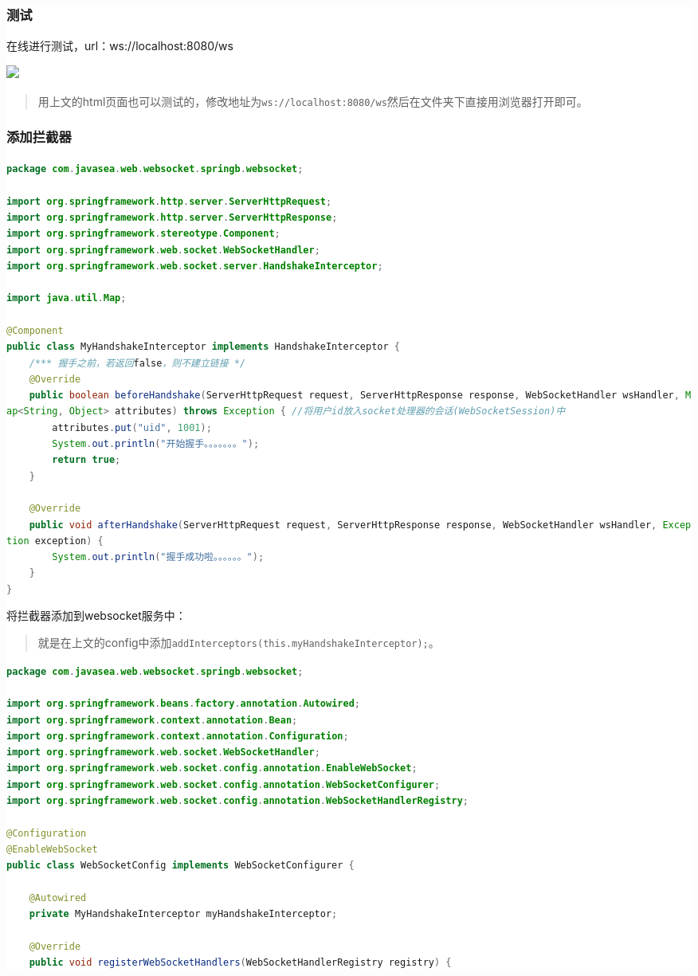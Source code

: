 ### 测试

在线进行测试，url：ws://localhost:8080/ws

![](https://user-gold-cdn.xitu.io/2019/10/27/16e0c7afbeb104ad?w=1024&h=861&f=png&s=194575)

> 用上文的html页面也可以测试的，修改地址为`ws://localhost:8080/ws`然后在文件夹下直接用浏览器打开即可。

### 添加拦截器

```java
package com.javasea.web.websocket.springb.websocket;

import org.springframework.http.server.ServerHttpRequest;
import org.springframework.http.server.ServerHttpResponse;
import org.springframework.stereotype.Component;
import org.springframework.web.socket.WebSocketHandler;
import org.springframework.web.socket.server.HandshakeInterceptor;

import java.util.Map;

@Component
public class MyHandshakeInterceptor implements HandshakeInterceptor {
    /*** 握手之前，若返回false，则不建立链接 */
    @Override
    public boolean beforeHandshake(ServerHttpRequest request, ServerHttpResponse response, WebSocketHandler wsHandler, Map<String, Object> attributes) throws Exception { //将用户id放入socket处理器的会话(WebSocketSession)中
        attributes.put("uid", 1001);
        System.out.println("开始握手。。。。。。。");
        return true;
    }

    @Override
    public void afterHandshake(ServerHttpRequest request, ServerHttpResponse response, WebSocketHandler wsHandler, Exception exception) {
        System.out.println("握手成功啦。。。。。。");
    }
}

```

将拦截器添加到websocket服务中：

> 就是在上文的config中添加`addInterceptors(this.myHandshakeInterceptor);`。

```java
package com.javasea.web.websocket.springb.websocket;

import org.springframework.beans.factory.annotation.Autowired;
import org.springframework.context.annotation.Bean;
import org.springframework.context.annotation.Configuration;
import org.springframework.web.socket.WebSocketHandler;
import org.springframework.web.socket.config.annotation.EnableWebSocket;
import org.springframework.web.socket.config.annotation.WebSocketConfigurer;
import org.springframework.web.socket.config.annotation.WebSocketHandlerRegistry;

@Configuration
@EnableWebSocket
public class WebSocketConfig implements WebSocketConfigurer {

    @Autowired
    private MyHandshakeInterceptor myHandshakeInterceptor;

    @Override
    public void registerWebSocketHandlers(WebSocketHandlerRegistry registry) {
```